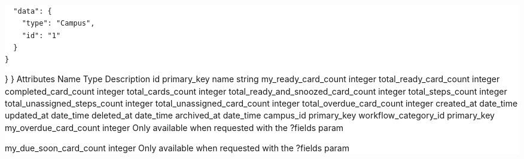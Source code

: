       "data": {
        "type": "Campus",
        "id": "1"
      }
    }
  }
}
Attributes
Name
Type
Description
id
primary_key
name
string
my_ready_card_count
integer
total_ready_card_count
integer
completed_card_count
integer
total_cards_count
integer
total_ready_and_snoozed_card_count
integer
total_steps_count
integer
total_unassigned_steps_count
integer
total_unassigned_card_count
integer
total_overdue_card_count
integer
created_at
date_time
updated_at
date_time
deleted_at
date_time
archived_at
date_time
campus_id
primary_key
workflow_category_id
primary_key
my_overdue_card_count
integer
Only available when requested with the ?fields param

my_due_soon_card_count
integer
Only available when requested with the ?fields param
